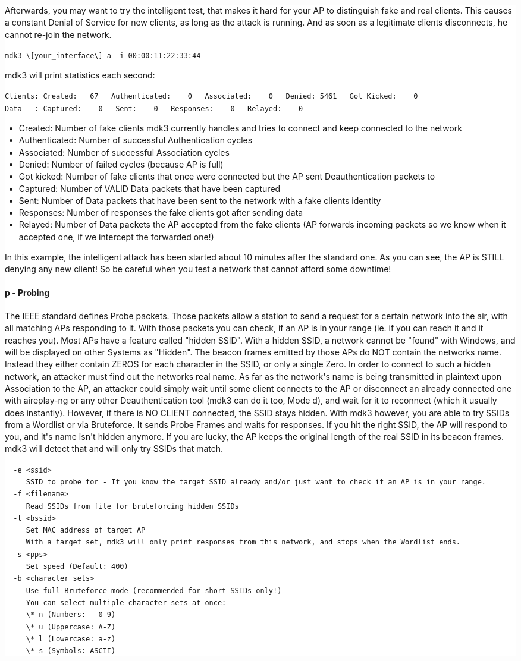 
Afterwards, you may want to try the intelligent test, that makes it hard for your AP to distinguish fake and real clients. This causes a constant Denial of Service for new clients, as long as the attack is running. And as soon as a legitimate clients disconnects, he cannot re-join the network.  
  
    mdk3 \[your_interface\] a -i 00:00:11:22:33:44  
  
mdk3 will print statistics each second:
```
Clients: Created:   67   Authenticated:    0   Associated:    0   Denied: 5461   Got Kicked:    0  
Data   : Captured:    0   Sent:    0   Responses:    0   Relayed:    0  
```

*   Created: Number of fake clients mdk3 currently handles and tries to connect and keep connected to the network
*   Authenticated: Number of successful Authentication cycles
*   Associated: Number of successful Association cycles
*   Denied: Number of failed cycles (because AP is full)
*   Got kicked: Number of fake clients that once were connected but the AP sent Deauthentication packets to
*   Captured: Number of VALID Data packets that have been captured
*   Sent: Number of Data packets that have been sent to the network with a fake clients identity
*   Responses: Number of responses the fake clients got after sending data
*   Relayed: Number of Data packets the AP accepted from the fake clients (AP forwards incoming packets so we know when it accepted one, if we intercept the forwarded one!)  
    

In this example, the intelligent attack has been started about 10 minutes after the standard one. As you can see, the AP is STILL denying any new client! So be careful when you test a network that cannot afford some downtime!  
  
  
#### p   - Probing  
  
The IEEE standard defines Probe packets. Those packets allow a station to send a request for a certain network into the air, with all matching APs responding to it. With those packets you can check, if an AP is in your range (ie. if you can reach it and it reaches you). Most APs have a feature called "hidden SSID". With a hidden SSID, a network cannot be "found" with Windows, and will be displayed on other Systems as "Hidden". The beacon frames emitted by those APs do NOT contain the networks name. Instead they either contain ZEROS for each character in the SSID, or only a single Zero. In order to connect to such a hidden network, an attacker must find out the networks real name. As far as the network's name is being transmitted in plaintext upon Association to the AP, an attacker could simply wait until some client connects to the AP or disconnect an already connected one with aireplay-ng or any other Deauthentication tool (mdk3 can do it too, Mode d), and wait for it to reconnect (which it usually does instantly). However, if there is NO CLIENT connected, the SSID stays hidden. With mdk3 however, you are able to try SSIDs from a Wordlist or via Bruteforce. It sends Probe Frames and waits for responses. If you hit the right SSID, the AP will respond to you, and it's name isn't hidden anymore. If you are lucky, the AP keeps the original length of the real SSID in its beacon frames. mdk3 will detect that and will only try SSIDs that match.  
  
      -e <ssid>  
         SSID to probe for - If you know the target SSID already and/or just want to check if an AP is in your range.  
      -f <filename>  
         Read SSIDs from file for bruteforcing hidden SSIDs  
      -t <bssid>  
         Set MAC address of target AP  
         With a target set, mdk3 will only print responses from this network, and stops when the Wordlist ends.  
      -s <pps>  
         Set speed (Default: 400)  
      -b <character sets>  
         Use full Bruteforce mode (recommended for short SSIDs only!)  
         You can select multiple character sets at once:  
         \* n (Numbers:   0-9)  
         \* u (Uppercase: A-Z)  
         \* l (Lowercase: a-z)  
         \* s (Symbols: ASCII)  